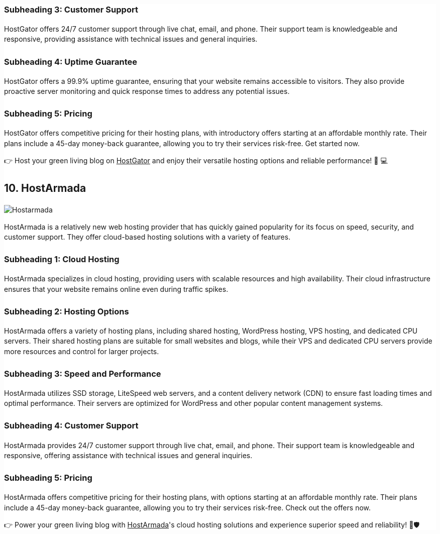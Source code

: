 ### Subheading 3: Customer Support
HostGator offers 24/7 customer support through live chat, email, and phone. Their support team is knowledgeable and responsive, providing assistance with technical issues and general inquiries.

### Subheading 4: Uptime Guarantee
HostGator offers a 99.9% uptime guarantee, ensuring that your website remains accessible to visitors. They also provide proactive server monitoring and quick response times to address any potential issues.

### Subheading 5: Pricing
HostGator offers competitive pricing for their hosting plans, with introductory offers starting at an affordable monthly rate. Their plans include a 45-day money-back guarantee, allowing you to try their services risk-free. Get started now.

👉 Host your green living blog on [HostGator](https://snipitx.com/hostgator-jy) and enjoy their versatile hosting options and reliable performance! 🐊 💻

## 10. HostArmada

![Hostarmada](https://i.imgur.com/KFbdf3o.jpeg "Hostarmada Hosting")

HostArmada is a relatively new web hosting provider that has quickly gained popularity for its focus on speed, security, and customer support. They offer cloud-based hosting solutions with a variety of features.

### Subheading 1: Cloud Hosting
HostArmada specializes in cloud hosting, providing users with scalable resources and high availability. Their cloud infrastructure ensures that your website remains online even during traffic spikes.

### Subheading 2: Hosting Options
HostArmada offers a variety of hosting plans, including shared hosting, WordPress hosting, VPS hosting, and dedicated CPU servers. Their shared hosting plans are suitable for small websites and blogs, while their VPS and dedicated CPU servers provide more resources and control for larger projects.

### Subheading 3: Speed and Performance
HostArmada utilizes SSD storage, LiteSpeed web servers, and a content delivery network (CDN) to ensure fast loading times and optimal performance. Their servers are optimized for WordPress and other popular content management systems.

### Subheading 4: Customer Support
HostArmada provides 24/7 customer support through live chat, email, and phone. Their support team is knowledgeable and responsive, offering assistance with technical issues and general inquiries.

### Subheading 5: Pricing
HostArmada offers competitive pricing for their hosting plans, with options starting at an affordable monthly rate. Their plans include a 45-day money-back guarantee, allowing you to try their services risk-free. Check out the offers now.

👉 Power your green living blog with [HostArmada](https://snipitx.com/hostarmada-jy)'s cloud hosting solutions and experience superior speed and reliability! 🚀🛡️

